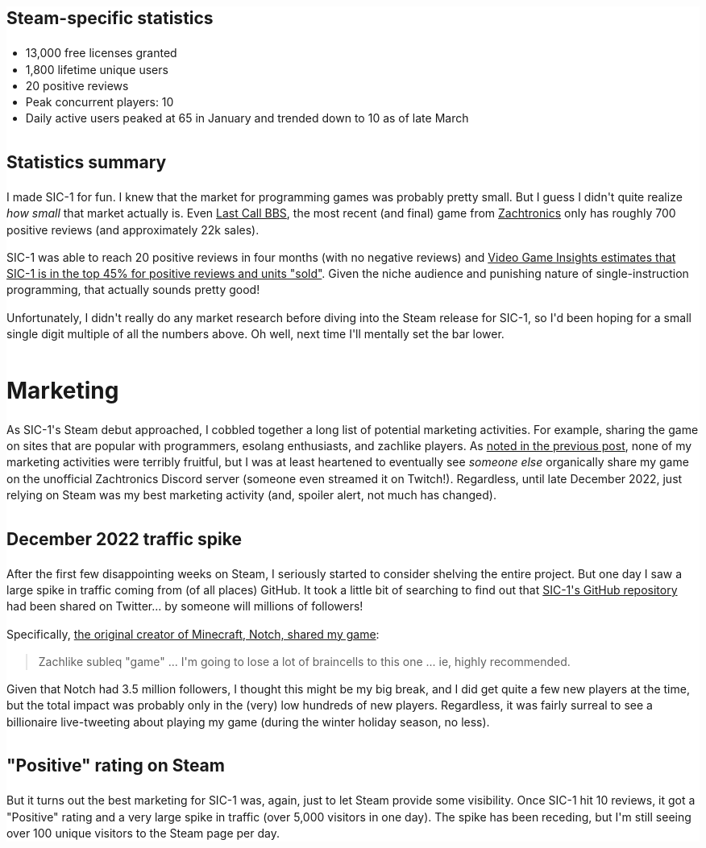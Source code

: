 ## Steam-specific statistics
* 13,000 free licenses granted
* 1,800 lifetime unique users
* 20 positive reviews
* Peak concurrent players: 10
* Daily active users peaked at 65 in January and trended down to 10 as of late March

## Statistics summary
I made SIC-1 for fun. I knew that the market for programming games was probably pretty small. But I guess I didn't quite realize *how small* that market actually is. Even [Last Call BBS](https://www.zachtronics.com/last-call-bbs/), the most recent (and final) game from [Zachtronics](https://www.zachtronics.com/) only has roughly 700 positive reviews (and approximately 22k sales).

SIC-1 was able to reach 20 positive reviews in four months (with no negative reviews) and [Video Game Insights estimates that SIC-1 is in the top 45% for positive reviews and units "sold"](https://vginsights.com/game/2124440). Given the niche audience and punishing nature of single-instruction programming, that actually sounds pretty good!

Unfortunately, I didn't really do any market research before diving into the Steam release for SIC-1, so I'd been hoping for a small single digit multiple of all the numbers above. Oh well, next time I'll mentally set the bar lower.

# Marketing
As SIC-1's Steam debut approached, I cobbled together a long list of potential marketing activities. For example, sharing the game on sites that are popular with programmers, esolang enthusiasts, and zachlike players. As [noted in the previous post](sic-1.md#steam-release), none of my marketing activities were terribly fruitful, but I was at least heartened to eventually see *someone else* organically share my game on the unofficial Zachtronics Discord server (someone even streamed it on Twitch!). Regardless, until late December 2022, just relying on Steam was my best marketing activity (and, spoiler alert, not much has changed).

## December 2022 traffic spike
After the first few disappointing weeks on Steam, I seriously started to consider shelving the entire project. But one day I saw a large spike in traffic coming from (of all places) GitHub. It took a little bit of searching to find out that [SIC-1's GitHub repository](https://github.com/jaredkrinke/sic1) had been shared on Twitter... by someone will millions of followers!

Specifically, [the original creator of Minecraft, Notch, shared my game](https://twitter.com/notch/status/1604998134354137099):

> Zachlike subleq "game" ... I'm going to lose a lot of braincells to this one ... ie, highly recommended.

Given that Notch had 3.5 million followers, I thought this might be my big break, and I did get quite a few new players at the time, but the total impact was probably only in the (very) low hundreds of new players. Regardless, it was fairly surreal to see a billionaire live-tweeting about playing my game (during the winter holiday season, no less).

## "Positive" rating on Steam
But it turns out the best marketing for SIC-1 was, again, just to let Steam provide some visibility. Once SIC-1 hit 10 reviews, it got a "Positive" rating and a very large spike in traffic (over 5,000 visitors in one day). The spike has been receding, but I'm still seeing over 100 unique visitors to the Steam page per day.

